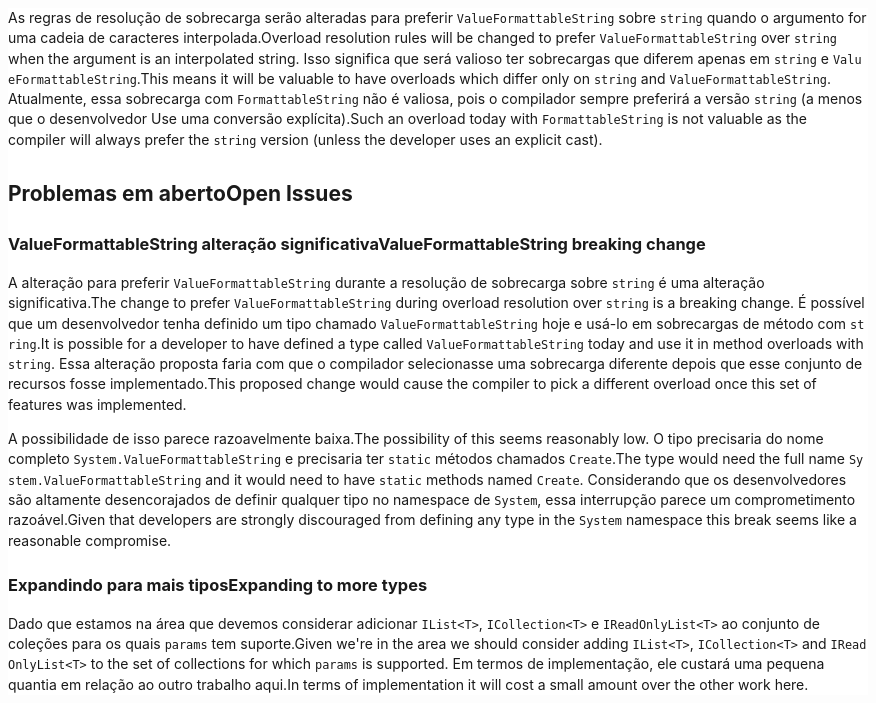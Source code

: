 <span data-ttu-id="6c8a0-185">As regras de resolução de sobrecarga serão alteradas para preferir `ValueFormattableString` sobre `string` quando o argumento for uma cadeia de caracteres interpolada.</span><span class="sxs-lookup"><span data-stu-id="6c8a0-185">Overload resolution rules will be changed to prefer `ValueFormattableString` over `string` when the argument is an interpolated string.</span></span> <span data-ttu-id="6c8a0-186">Isso significa que será valioso ter sobrecargas que diferem apenas em `string` e `ValueFormattableString`.</span><span class="sxs-lookup"><span data-stu-id="6c8a0-186">This means it will be valuable to have overloads which differ only on `string` and `ValueFormattableString`.</span></span> <span data-ttu-id="6c8a0-187">Atualmente, essa sobrecarga com `FormattableString` não é valiosa, pois o compilador sempre preferirá a versão `string` (a menos que o desenvolvedor Use uma conversão explícita).</span><span class="sxs-lookup"><span data-stu-id="6c8a0-187">Such an overload today with `FormattableString` is not valuable as the compiler will always prefer the `string` version (unless the developer uses an explicit cast).</span></span> 

## <a name="open-issues"></a><span data-ttu-id="6c8a0-188">Problemas em aberto</span><span class="sxs-lookup"><span data-stu-id="6c8a0-188">Open Issues</span></span>

### <a name="valueformattablestring-breaking-change"></a><span data-ttu-id="6c8a0-189">ValueFormattableString alteração significativa</span><span class="sxs-lookup"><span data-stu-id="6c8a0-189">ValueFormattableString breaking change</span></span>
<span data-ttu-id="6c8a0-190">A alteração para preferir `ValueFormattableString` durante a resolução de sobrecarga sobre `string` é uma alteração significativa.</span><span class="sxs-lookup"><span data-stu-id="6c8a0-190">The change to prefer `ValueFormattableString` during overload resolution over `string` is a breaking change.</span></span> <span data-ttu-id="6c8a0-191">É possível que um desenvolvedor tenha definido um tipo chamado `ValueFormattableString` hoje e usá-lo em sobrecargas de método com `string`.</span><span class="sxs-lookup"><span data-stu-id="6c8a0-191">It is possible for a developer to have defined a type called `ValueFormattableString` today and use it in method overloads with `string`.</span></span> <span data-ttu-id="6c8a0-192">Essa alteração proposta faria com que o compilador selecionasse uma sobrecarga diferente depois que esse conjunto de recursos fosse implementado.</span><span class="sxs-lookup"><span data-stu-id="6c8a0-192">This proposed change would cause the compiler to pick a different overload once this set of features was implemented.</span></span> 

<span data-ttu-id="6c8a0-193">A possibilidade de isso parece razoavelmente baixa.</span><span class="sxs-lookup"><span data-stu-id="6c8a0-193">The possibility of this seems reasonably low.</span></span> <span data-ttu-id="6c8a0-194">O tipo precisaria do nome completo `System.ValueFormattableString` e precisaria ter `static` métodos chamados `Create`.</span><span class="sxs-lookup"><span data-stu-id="6c8a0-194">The type would need the full name `System.ValueFormattableString` and it would need to have `static` methods named `Create`.</span></span> <span data-ttu-id="6c8a0-195">Considerando que os desenvolvedores são altamente desencorajados de definir qualquer tipo no namespace de `System`, essa interrupção parece um comprometimento razoável.</span><span class="sxs-lookup"><span data-stu-id="6c8a0-195">Given that developers are strongly discouraged from defining any type in the `System` namespace this break seems like a reasonable compromise.</span></span>

### <a name="expanding-to-more-types"></a><span data-ttu-id="6c8a0-196">Expandindo para mais tipos</span><span class="sxs-lookup"><span data-stu-id="6c8a0-196">Expanding to more types</span></span>
<span data-ttu-id="6c8a0-197">Dado que estamos na área que devemos considerar adicionar `IList<T>`, `ICollection<T>` e `IReadOnlyList<T>` ao conjunto de coleções para os quais `params` tem suporte.</span><span class="sxs-lookup"><span data-stu-id="6c8a0-197">Given we're in the area we should consider adding `IList<T>`, `ICollection<T>` and `IReadOnlyList<T>` to the set of collections for which `params` is supported.</span></span> <span data-ttu-id="6c8a0-198">Em termos de implementação, ele custará uma pequena quantia em relação ao outro trabalho aqui.</span><span class="sxs-lookup"><span data-stu-id="6c8a0-198">In terms of implementation it will cost a small amount over the other work here.</span></span>
